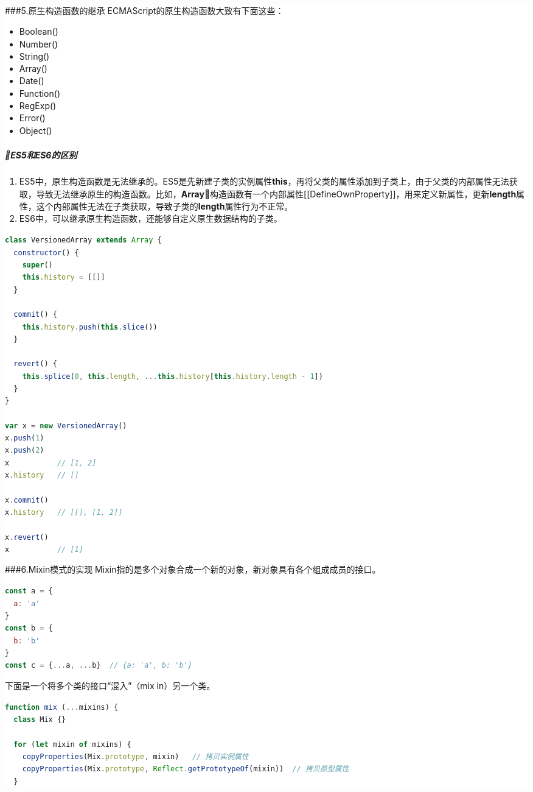 ###5.原生构造函数的继承
ECMAScript的原生构造函数大致有下面这些：
- Boolean()
- Number()
- String()
- Array()
- Date()
- Function()
- RegExp()
- Error()
- Object()
##### ES5和ES6的区别
1. ES5中，原生构造函数是无法继承的。ES5是先新建子类的实例属性**this**，再将父类的属性添加到子类上，由于父类的内部属性无法获取，导致无法继承原生的构造函数。比如，**Array**构造函数有一个内部属性\[\[DefineOwnProperty]]，用来定义新属性，更新**length**属性，这个内部属性无法在子类获取，导致子类的**length**属性行为不正常。
2. ES6中，可以继承原生构造函数，还能够自定义原生数据结构的子类。
```javascript
class VersionedArray extends Array {
  constructor() {
    super()
    this.history = [[]]
  }

  commit() {
    this.history.push(this.slice())
  }

  revert() {
    this.splice(0, this.length, ...this.history[this.history.length - 1])
  }
}

var x = new VersionedArray()
x.push(1)
x.push(2)
x           // [1, 2]
x.history   // []

x.commit() 
x.history   // [[], [1, 2]]

x.revert()
x           // [1]
```
###6.Mixin模式的实现
Mixin指的是多个对象合成一个新的对象，新对象具有各个组成成员的接口。
```javascript
const a = {
  a: 'a'
}
const b = {
  b: 'b'
}
const c = {...a, ...b}  // {a: 'a', b: 'b'}
```
下面是一个将多个类的接口“混入”（mix in）另一个类。
```javascript
function mix (...mixins) {
  class Mix {}

  for (let mixin of mixins) {
    copyProperties(Mix.prototype, mixin)   // 拷贝实例属性
    copyProperties(Mix.prototype, Reflect.getPrototypeOf(mixin))  // 拷贝原型属性
  }

```